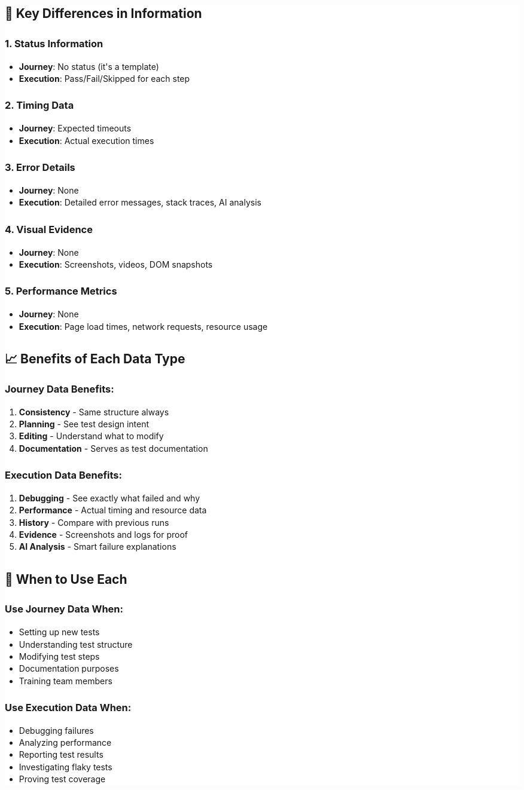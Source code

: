 ## 🚀 Key Differences in Information

### 1. **Status Information**
- **Journey**: No status (it's a template)
- **Execution**: Pass/Fail/Skipped for each step

### 2. **Timing Data**
- **Journey**: Expected timeouts
- **Execution**: Actual execution times

### 3. **Error Details**
- **Journey**: None
- **Execution**: Detailed error messages, stack traces, AI analysis

### 4. **Visual Evidence**
- **Journey**: None
- **Execution**: Screenshots, videos, DOM snapshots

### 5. **Performance Metrics**
- **Journey**: None
- **Execution**: Page load times, network requests, resource usage

## 📈 Benefits of Each Data Type

### Journey Data Benefits:
1. **Consistency** - Same structure always
2. **Planning** - See test design intent
3. **Editing** - Understand what to modify
4. **Documentation** - Serves as test documentation

### Execution Data Benefits:
1. **Debugging** - See exactly what failed and why
2. **Performance** - Actual timing and resource data
3. **History** - Compare with previous runs
4. **Evidence** - Screenshots and logs for proof
5. **AI Analysis** - Smart failure explanations

## 🎯 When to Use Each

### Use Journey Data When:
- Setting up new tests
- Understanding test structure
- Modifying test steps
- Documentation purposes
- Training team members

### Use Execution Data When:
- Debugging failures
- Analyzing performance
- Reporting test results
- Investigating flaky tests
- Proving test coverage
